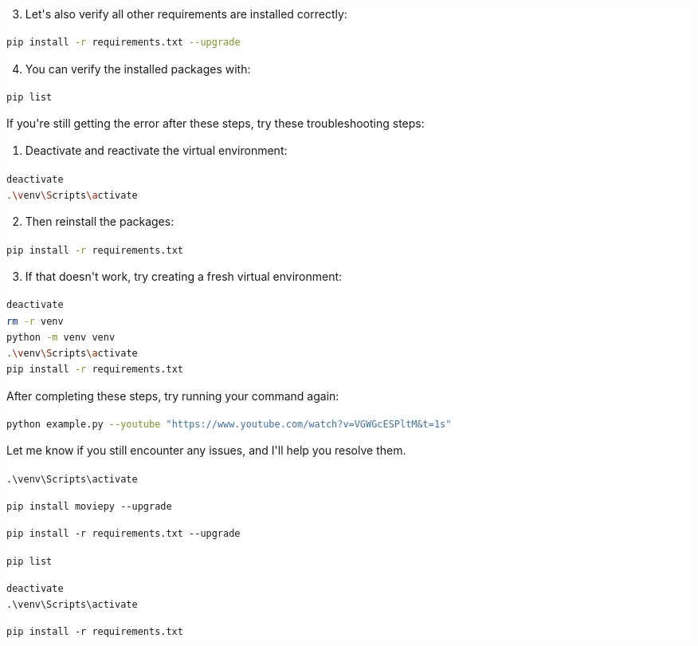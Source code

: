3. Let's also verify all other requirements are installed correctly:
```bash
pip install -r requirements.txt --upgrade
```

4. You can verify the installed packages with:
```bash
pip list
```

If you're still getting the error after these steps, try these troubleshooting steps:

1. Deactivate and reactivate the virtual environment:
```bash
deactivate
.\venv\Scripts\activate
```

2. Then reinstall the packages:
```bash
pip install -r requirements.txt
```

3. If that doesn't work, try creating a fresh virtual environment:
```bash
deactivate
rm -r venv
python -m venv venv
.\venv\Scripts\activate
pip install -r requirements.txt
```

After completing these steps, try running your command again:
```bash
python example.py --youtube "https://www.youtube.com/watch?v=VGWGcESPltM&t=1s"
```

Let me know if you still encounter any issues, and I'll help you resolve them.

```shellscript
.\venv\Scripts\activate
```

```shellscript
pip install moviepy --upgrade
```

```shellscript
pip install -r requirements.txt --upgrade
```

```shellscript
pip list
```

```shellscript
deactivate
.\venv\Scripts\activate
```

```shellscript
pip install -r requirements.txt
```
